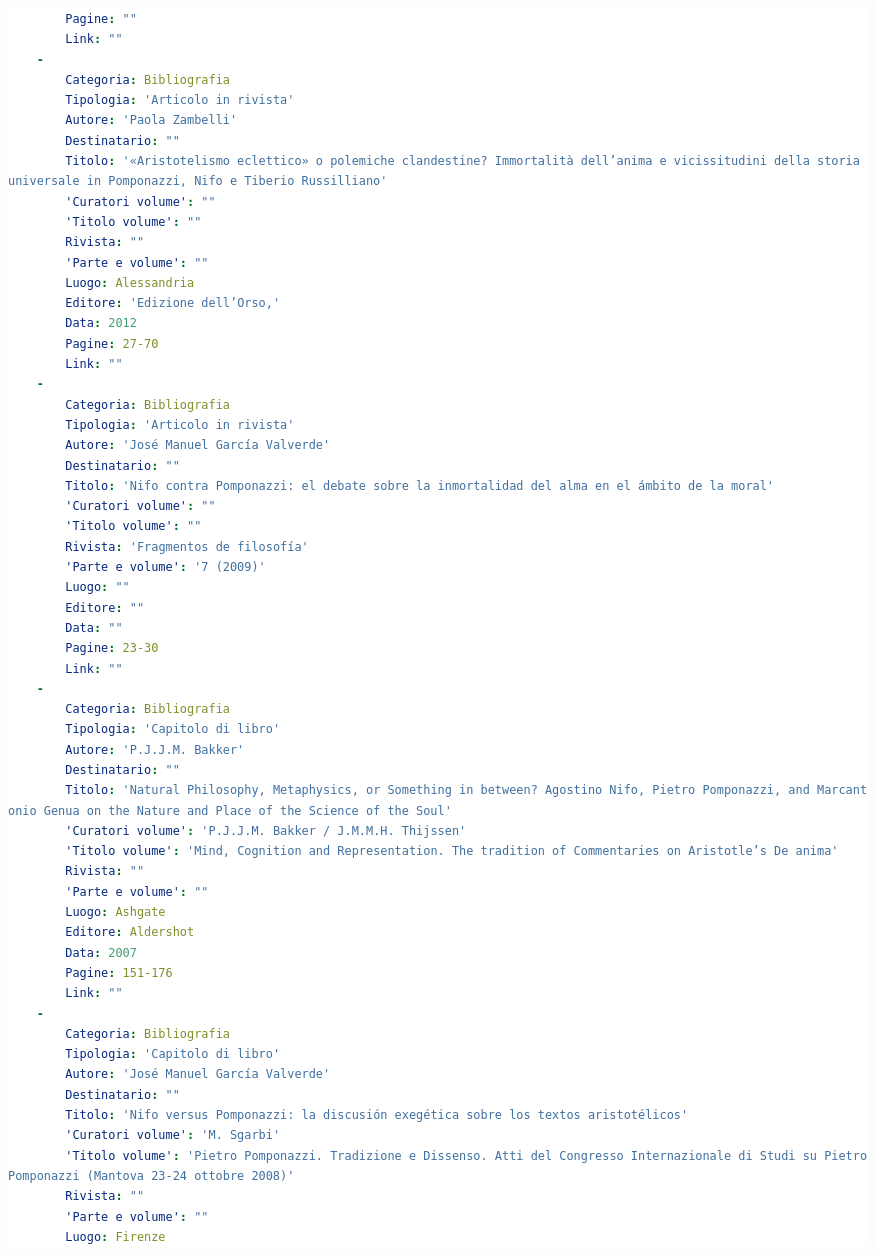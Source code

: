```yaml
	    Pagine: ""
	    Link: ""
	-
	    Categoria: Bibliografia
	    Tipologia: 'Articolo in rivista'
	    Autore: 'Paola Zambelli'
	    Destinatario: ""
	    Titolo: '«Aristotelismo eclettico» o polemiche clandestine? Immortalità dell’anima e vicissitudini della storia universale in Pomponazzi, Nifo e Tiberio Russilliano'
	    'Curatori volume': ""
	    'Titolo volume': ""
	    Rivista: ""
	    'Parte e volume': ""
	    Luogo: Alessandria
	    Editore: 'Edizione dell’Orso,'
	    Data: 2012
	    Pagine: 27-70
	    Link: ""
	-
	    Categoria: Bibliografia
	    Tipologia: 'Articolo in rivista'
	    Autore: 'José Manuel García Valverde'
	    Destinatario: ""
	    Titolo: 'Nifo contra Pomponazzi: el debate sobre la inmortalidad del alma en el ámbito de la moral'
	    'Curatori volume': ""
	    'Titolo volume': ""
	    Rivista: 'Fragmentos de filosofía'
	    'Parte e volume': '7 (2009)'
	    Luogo: ""
	    Editore: ""
	    Data: ""
	    Pagine: 23-30
	    Link: ""
	-
	    Categoria: Bibliografia
	    Tipologia: 'Capitolo di libro'
	    Autore: 'P.J.J.M. Bakker'
	    Destinatario: ""
	    Titolo: 'Natural Philosophy, Metaphysics, or Something in between? Agostino Nifo, Pietro Pomponazzi, and Marcantonio Genua on the Nature and Place of the Science of the Soul'
	    'Curatori volume': 'P.J.J.M. Bakker / J.M.M.H. Thijssen'
	    'Titolo volume': 'Mind, Cognition and Representation. The tradition of Commentaries on Aristotle’s De anima'
	    Rivista: ""
	    'Parte e volume': ""
	    Luogo: Ashgate
	    Editore: Aldershot
	    Data: 2007
	    Pagine: 151-176
	    Link: ""
	-
	    Categoria: Bibliografia
	    Tipologia: 'Capitolo di libro'
	    Autore: 'José Manuel García Valverde'
	    Destinatario: ""
	    Titolo: 'Nifo versus Pomponazzi: la discusión exegética sobre los textos aristotélicos'
	    'Curatori volume': 'M. Sgarbi'
	    'Titolo volume': 'Pietro Pomponazzi. Tradizione e Dissenso. Atti del Congresso Internazionale di Studi su Pietro Pomponazzi (Mantova 23-24 ottobre 2008)'
	    Rivista: ""
	    'Parte e volume': ""
	    Luogo: Firenze
```